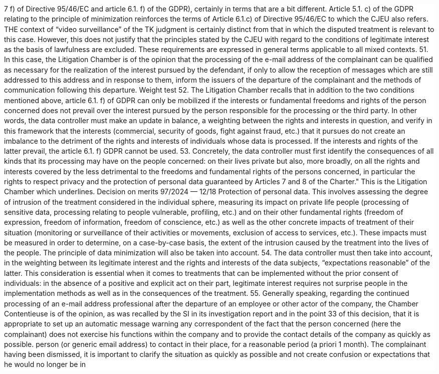 7 f) of Directive 95/46/EC and article 6.1. f) of the GDPR), certainly in terms that are a bit
different. Article 5.1. c) of the GDPR relating to the principle of minimization reinforces the
terms of Article 6.1.c) of Directive 95/46/EC to which the CJEU also refers. THE
context of “video surveillance” of the TK judgment is certainly distinct from that in which the
disputed treatment is relevant to this case. However, this does not justify that the principles
stated by the CJEU with regard to the conditions of legitimate interest as the basis of lawfulness
are excluded. These requirements are expressed in general terms applicable to all
mixed contexts.
51. In this case, the Litigation Chamber is of the opinion that the processing of the e-mail address of the
complainant can be qualified as necessary for the realization of the interest pursued by the
defendant, if only to allow the reception of messages which are still
addressed to this address and in response to them, inform the issuers of the departure of the
complainant and the methods of communication following this departure.
Weight test
52. The Litigation Chamber recalls that in addition to the two conditions mentioned above, article 6.1. f) of
GDPR can only be mobilized if the interests or fundamental freedoms and rights of
the person concerned does not prevail over the interest pursued by the person responsible for the
processing or the third party. In other words, the data controller must make an update
in balance, a weighting between the rights and interests in question, and verify in this framework
that the interests (commercial, security of goods, fight against fraud, etc.) that it
pursues do not create an imbalance to the detriment of the rights and interests of individuals
whose data is processed. If the interests and rights of the latter prevail, the article
6.1. f) GDPR cannot be used.
53. Concretely, the data controller must first identify the consequences
of all kinds that its processing may have on the people concerned: on their lives
private but also, more broadly, on all the rights and interests covered by the
less detrimental to the freedoms and fundamental rights of the persons concerned, in particular the rights to respect
privacy and the protection of personal data guaranteed by Articles 7 and 8 of the Charter." This is the
Litigation Chamber which underlines.
Decision on merits 97/2024 — 12/18
Protection of personal data. This involves assessing the degree of intrusion of the
treatment considered in the individual sphere, measuring its impact on private life
people (processing of sensitive data, processing relating to people
vulnerable, profiling, etc.) and on their other fundamental rights (freedom of expression,
freedom of information, freedom of conscience, etc.) as well as the other concrete impacts of
treatment of their situation (monitoring or surveillance of their activities or movements,
exclusion of access to services, etc.). These impacts must be measured in order to
determine, on a case-by-case basis, the extent of the intrusion caused by the treatment into the lives of the
people. The principle of data minimization will also be taken into account.
54. The data controller must then take into account, in the weighting between its
legitimate interest and the rights and interests of the data subjects, “expectations
reasonable” of the latter. This consideration is essential when it comes to
treatments that can be implemented without the prior consent of individuals:
in the absence of a positive and explicit act on their part, legitimate interest requires not
surprise people in the implementation methods as well as in the
consequences of the treatment.
55. Generally speaking, regarding the continued processing of an e-mail address
professional after the departure of an employee or other actor of the company, the Chamber
Contentieuse is of the opinion, as was recalled by the SI in its investigation report and in the
point 33 of this decision, that it is appropriate to set up an automatic message
warning any correspondent of the fact that the person concerned (here the complainant) does not exercise
his functions within the company and to provide the contact details of the company as quickly as possible.
person (or generic email address) to contact in their place, for a
reasonable period (a priori 1 month). The complainant having been dismissed, it is important to clarify
the situation as quickly as possible and not create confusion or expectations that he would no longer be in